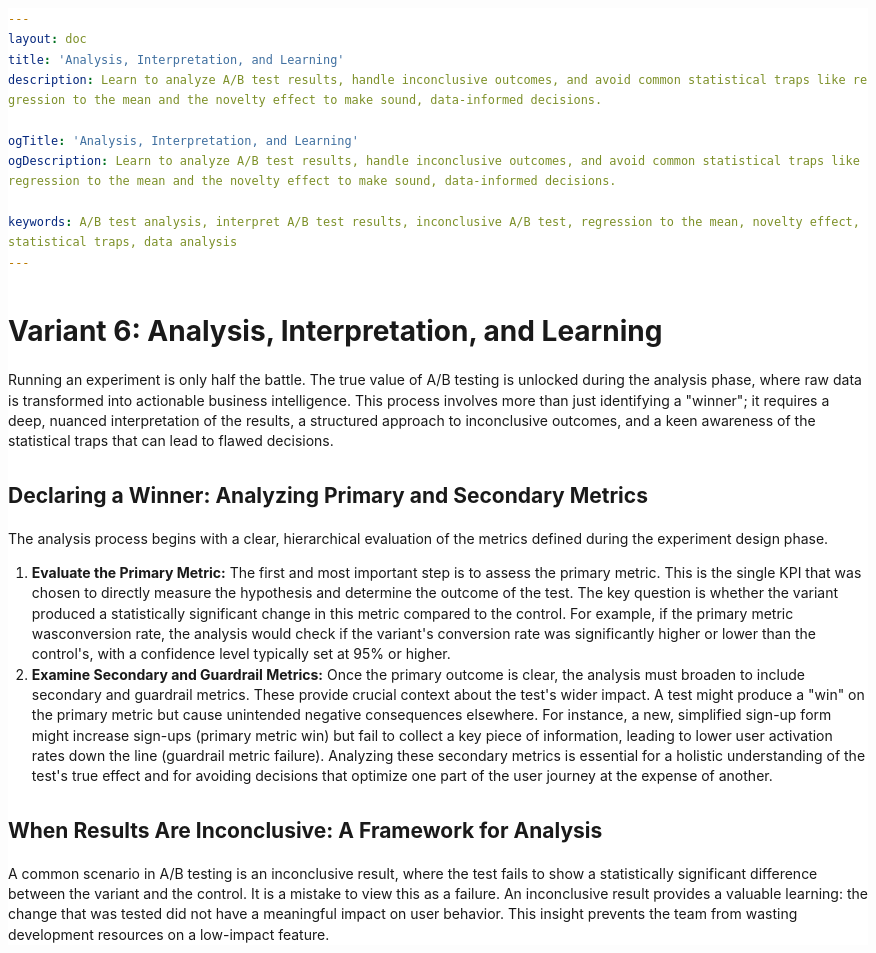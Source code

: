 ```yaml
---
layout: doc
title: 'Analysis, Interpretation, and Learning'
description: Learn to analyze A/B test results, handle inconclusive outcomes, and avoid common statistical traps like regression to the mean and the novelty effect to make sound, data-informed decisions.

ogTitle: 'Analysis, Interpretation, and Learning'
ogDescription: Learn to analyze A/B test results, handle inconclusive outcomes, and avoid common statistical traps like regression to the mean and the novelty effect to make sound, data-informed decisions.

keywords: A/B test analysis, interpret A/B test results, inconclusive A/B test, regression to the mean, novelty effect, statistical traps, data analysis
---
```

# Variant 6: Analysis, Interpretation, and Learning

Running an experiment is only half the battle. The true value of A/B testing is unlocked during the analysis phase, where raw data is transformed into actionable business intelligence. This process involves more than just identifying a "winner"; it requires a deep, nuanced interpretation of the results, a structured approach to inconclusive outcomes, and a keen awareness of the statistical traps that can lead to flawed decisions.

## Declaring a Winner: Analyzing Primary and Secondary Metrics

The analysis process begins with a clear, hierarchical evaluation of the metrics defined during the experiment design phase.

1. **Evaluate the Primary Metric:** The first and most important step is to assess the primary metric. This is the single KPI that was chosen to directly measure the hypothesis and determine the outcome of the test. The key question is whether the variant produced a statistically significant change in this metric compared to the control. For example, if the primary metric wasconversion rate, the analysis would check if the variant's conversion rate was significantly higher or lower than the control's, with a confidence level typically set at 95% or higher.
2. **Examine Secondary and Guardrail Metrics:** Once the primary outcome is clear, the analysis must broaden to include secondary and guardrail metrics. These provide crucial context about the test's wider impact. A test might produce a "win" on the primary metric but cause unintended negative consequences elsewhere. For instance, a new, simplified sign-up form might increase sign-ups (primary metric win) but fail to collect a key piece of information, leading to lower user activation rates down the line (guardrail metric failure). Analyzing these secondary metrics is essential for a holistic understanding of the test's true effect and for avoiding decisions that optimize one part of the user journey at the expense of another.

## When Results Are Inconclusive: A Framework for Analysis

A common scenario in A/B testing is an inconclusive result, where the test fails to show a statistically significant difference between the variant and the control. It is a mistake to view this as a failure. An inconclusive result provides a valuable learning: the change that was tested did not have a meaningful impact on user behavior. This insight prevents the team from wasting development resources on a low-impact feature.
